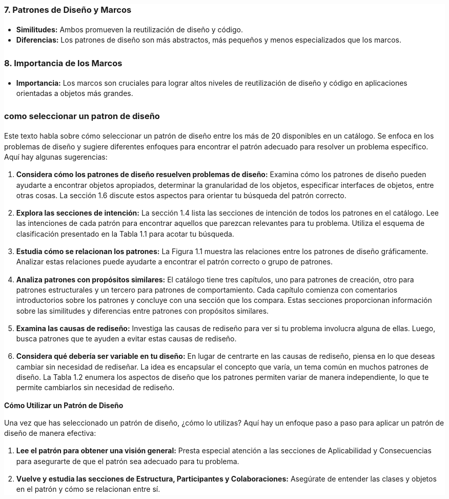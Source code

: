 ### 7. Patrones de Diseño y Marcos
- **Similitudes:** Ambos promueven la reutilización de diseño y código.
- **Diferencias:** Los patrones de diseño son más abstractos, más pequeños y menos especializados que los marcos.

### 8. Importancia de los Marcos
- **Importancia:** Los marcos son cruciales para lograr altos niveles de reutilización de diseño y código en aplicaciones orientadas a objetos más grandes.


### como seleccionar un patron de diseño 
Este texto habla sobre cómo seleccionar un patrón de diseño entre los más de 20 disponibles en un catálogo. Se enfoca en los problemas de diseño y sugiere diferentes enfoques para encontrar el patrón adecuado para resolver un problema específico. Aquí hay algunas sugerencias:

1. **Considera cómo los patrones de diseño resuelven problemas de diseño:** Examina cómo los patrones de diseño pueden ayudarte a encontrar objetos apropiados, determinar la granularidad de los objetos, especificar interfaces de objetos, entre otras cosas. La sección 1.6 discute estos aspectos para orientar tu búsqueda del patrón correcto.

2. **Explora las secciones de intención:** La sección 1.4 lista las secciones de intención de todos los patrones en el catálogo. Lee las intenciones de cada patrón para encontrar aquellos que parezcan relevantes para tu problema. Utiliza el esquema de clasificación presentado en la Tabla 1.1 para acotar tu búsqueda.

3. **Estudia cómo se relacionan los patrones:** La Figura 1.1 muestra las relaciones entre los patrones de diseño gráficamente. Analizar estas relaciones puede ayudarte a encontrar el patrón correcto o grupo de patrones.

4. **Analiza patrones con propósitos similares:** El catálogo tiene tres capítulos, uno para patrones de creación, otro para patrones estructurales y un tercero para patrones de comportamiento. Cada capítulo comienza con comentarios introductorios sobre los patrones y concluye con una sección que los compara. Estas secciones proporcionan información sobre las similitudes y diferencias entre patrones con propósitos similares.

5. **Examina las causas de rediseño:** Investiga las causas de rediseño para ver si tu problema involucra alguna de ellas. Luego, busca patrones que te ayuden a evitar estas causas de rediseño.

6. **Considera qué debería ser variable en tu diseño:** En lugar de centrarte en las causas de rediseño, piensa en lo que deseas cambiar sin necesidad de rediseñar. La idea es encapsular el concepto que varía, un tema común en muchos patrones de diseño. La Tabla 1.2 enumera los aspectos de diseño que los patrones permiten variar de manera independiente, lo que te permite cambiarlos sin necesidad de rediseño.

**Cómo Utilizar un Patrón de Diseño**

Una vez que has seleccionado un patrón de diseño, ¿cómo lo utilizas? Aquí hay un enfoque paso a paso para aplicar un patrón de diseño de manera efectiva:

1. **Lee el patrón para obtener una visión general:** Presta especial atención a las secciones de Aplicabilidad y Consecuencias para asegurarte de que el patrón sea adecuado para tu problema.

2. **Vuelve y estudia las secciones de Estructura, Participantes y Colaboraciones:** Asegúrate de entender las clases y objetos en el patrón y cómo se relacionan entre sí.
